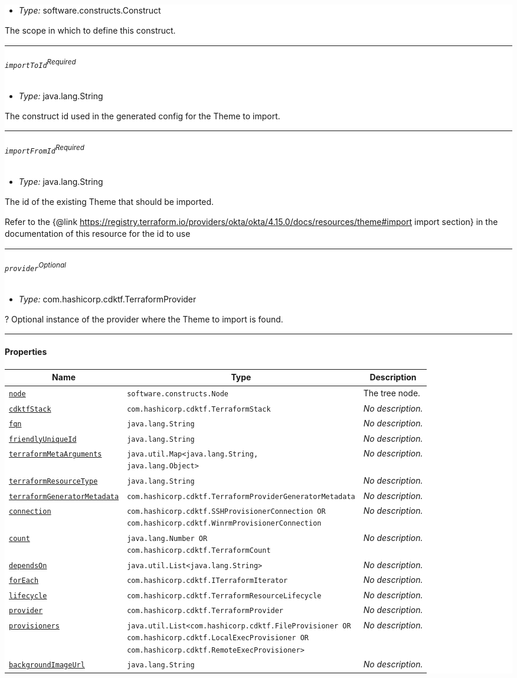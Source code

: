 - *Type:* software.constructs.Construct

The scope in which to define this construct.

---

###### `importToId`<sup>Required</sup> <a name="importToId" id="@cdktf/provider-okta.theme.Theme.generateConfigForImport.parameter.importToId"></a>

- *Type:* java.lang.String

The construct id used in the generated config for the Theme to import.

---

###### `importFromId`<sup>Required</sup> <a name="importFromId" id="@cdktf/provider-okta.theme.Theme.generateConfigForImport.parameter.importFromId"></a>

- *Type:* java.lang.String

The id of the existing Theme that should be imported.

Refer to the {@link https://registry.terraform.io/providers/okta/okta/4.15.0/docs/resources/theme#import import section} in the documentation of this resource for the id to use

---

###### `provider`<sup>Optional</sup> <a name="provider" id="@cdktf/provider-okta.theme.Theme.generateConfigForImport.parameter.provider"></a>

- *Type:* com.hashicorp.cdktf.TerraformProvider

? Optional instance of the provider where the Theme to import is found.

---

#### Properties <a name="Properties" id="Properties"></a>

| **Name** | **Type** | **Description** |
| --- | --- | --- |
| <code><a href="#@cdktf/provider-okta.theme.Theme.property.node">node</a></code> | <code>software.constructs.Node</code> | The tree node. |
| <code><a href="#@cdktf/provider-okta.theme.Theme.property.cdktfStack">cdktfStack</a></code> | <code>com.hashicorp.cdktf.TerraformStack</code> | *No description.* |
| <code><a href="#@cdktf/provider-okta.theme.Theme.property.fqn">fqn</a></code> | <code>java.lang.String</code> | *No description.* |
| <code><a href="#@cdktf/provider-okta.theme.Theme.property.friendlyUniqueId">friendlyUniqueId</a></code> | <code>java.lang.String</code> | *No description.* |
| <code><a href="#@cdktf/provider-okta.theme.Theme.property.terraformMetaArguments">terraformMetaArguments</a></code> | <code>java.util.Map<java.lang.String, java.lang.Object></code> | *No description.* |
| <code><a href="#@cdktf/provider-okta.theme.Theme.property.terraformResourceType">terraformResourceType</a></code> | <code>java.lang.String</code> | *No description.* |
| <code><a href="#@cdktf/provider-okta.theme.Theme.property.terraformGeneratorMetadata">terraformGeneratorMetadata</a></code> | <code>com.hashicorp.cdktf.TerraformProviderGeneratorMetadata</code> | *No description.* |
| <code><a href="#@cdktf/provider-okta.theme.Theme.property.connection">connection</a></code> | <code>com.hashicorp.cdktf.SSHProvisionerConnection OR com.hashicorp.cdktf.WinrmProvisionerConnection</code> | *No description.* |
| <code><a href="#@cdktf/provider-okta.theme.Theme.property.count">count</a></code> | <code>java.lang.Number OR com.hashicorp.cdktf.TerraformCount</code> | *No description.* |
| <code><a href="#@cdktf/provider-okta.theme.Theme.property.dependsOn">dependsOn</a></code> | <code>java.util.List<java.lang.String></code> | *No description.* |
| <code><a href="#@cdktf/provider-okta.theme.Theme.property.forEach">forEach</a></code> | <code>com.hashicorp.cdktf.ITerraformIterator</code> | *No description.* |
| <code><a href="#@cdktf/provider-okta.theme.Theme.property.lifecycle">lifecycle</a></code> | <code>com.hashicorp.cdktf.TerraformResourceLifecycle</code> | *No description.* |
| <code><a href="#@cdktf/provider-okta.theme.Theme.property.provider">provider</a></code> | <code>com.hashicorp.cdktf.TerraformProvider</code> | *No description.* |
| <code><a href="#@cdktf/provider-okta.theme.Theme.property.provisioners">provisioners</a></code> | <code>java.util.List<com.hashicorp.cdktf.FileProvisioner OR com.hashicorp.cdktf.LocalExecProvisioner OR com.hashicorp.cdktf.RemoteExecProvisioner></code> | *No description.* |
| <code><a href="#@cdktf/provider-okta.theme.Theme.property.backgroundImageUrl">backgroundImageUrl</a></code> | <code>java.lang.String</code> | *No description.* |
